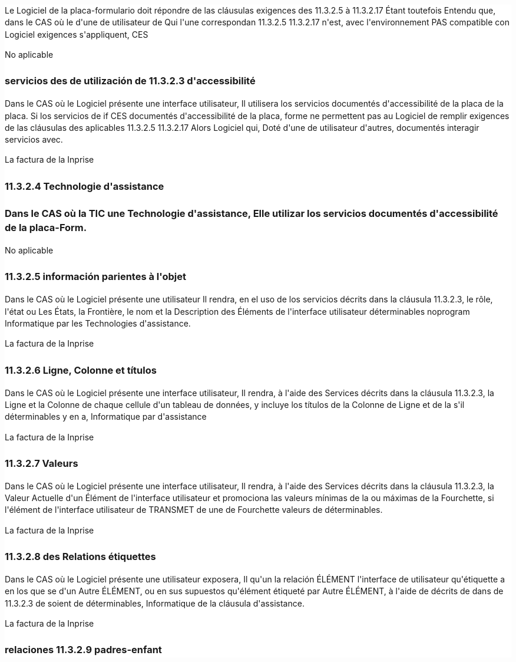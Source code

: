 <p>Le Logiciel de la placa-formulario doit répondre de las cláusulas exigences des 11.3.2.5 à 11.3.2.17 Étant toutefois Entendu que, dans le CAS où le d'une de utilisateur de Qui l'une correspondan 11.3.2.5 11.3.2.17 n'est, avec l'environnement PAS compatible con Logiciel exigences s'appliquent, CES</p></td>
<td>No aplicable</td>
<td></td>
</tr>
<tr class="odd">
<td><h3 id="utilisation-des-services-daccessibilité">servicios des de utilización de 11.3.2.3 d'accessibilité</h3>
<p>Dans le CAS où le Logiciel présente une interface utilisateur, Il utilisera los servicios documentés d'accessibilité de la placa de la placa. Si los servicios de if CES documentés d'accessibilité de la placa, forme ne permettent pas au Logiciel de remplir exigences de las cláusulas des aplicables 11.3.2.5 11.3.2.17 Alors Logiciel qui, Doté d'une de utilisateur d'autres, documentés interagir servicios avec.</p></td>
<td>La factura de la Inprise</td>
<td></td>
</tr>
<tr class="even">
<td><h3 id="technologie-dassistance">11.3.2.4 Technologie d'assistance</h3>
<h3 id="dans-le-cas-où-la-tic-est-une-technologie-dassistance-elle-utilise-les-services-documentés-daccessibilité-de-la-plate-forme.">Dans le CAS où la TIC une Technologie d'assistance, Elle utilizar los servicios documentés d'accessibilité de la placa-Form.</h3></td>
<td>No aplicable</td>
<td></td>
</tr>
<tr class="odd">
<td><h3 id="informations-relatives-à-lobjet">11.3.2.5 información parientes à l'objet</h3>
<p>Dans le CAS où le Logiciel présente une utilisateur Il rendra, en el uso de los servicios décrits dans la cláusula 11.3.2.3, le rôle, l'état ou Les États, la Frontière, le nom et la Description des Éléments de l'interface utilisateur déterminables noprogram Informatique par les Technologies d'assistance.</p></td>
<td>La factura de la Inprise</td>
<td></td>
</tr>
<tr class="even">
<td><h3 id="ligne-colonne-et-titres">11.3.2.6 Ligne, Colonne et títulos</h3>
<p>Dans le CAS où le Logiciel présente une interface utilisateur, Il rendra, à l'aide des Services décrits dans la cláusula 11.3.2.3, la Ligne et la Colonne de chaque cellule d'un tableau de données, y incluye los títulos de la Colonne de Ligne et de la s'il déterminables y en a, Informatique par d'assistance</p></td>
<td>La factura de la Inprise</td>
<td></td>
</tr>
<tr class="odd">
<td><h3 id="valeurs">11.3.2.7 Valeurs</h3>
<p>Dans le CAS où le Logiciel présente une interface utilisateur, Il rendra, à l'aide des Services décrits dans la cláusula 11.3.2.3, la Valeur Actuelle d'un Élément de l'interface utilisateur et promociona las valeurs mínimas de la ou máximas de la Fourchette, si l'élément de l'interface utilisateur de TRANSMET de une de Fourchette valeurs de déterminables.</p></td>
<td>La factura de la Inprise</td>
<td></td>
</tr>
<tr class="even">
<td><h3 id="relations-des-étiquettes">11.3.2.8 des Relations étiquettes</h3>
<p>Dans le CAS où le Logiciel présente une utilisateur exposera, Il qu'un la relación ÉLÉMENT l'interface de utilisateur qu'étiquette a en los que se d'un Autre ÉLÉMENT, ou en sus supuestos qu'élément étiqueté par Autre ÉLÉMENT, à l'aide de décrits de dans de 11.3.2.3 de soient de déterminables, Informatique de la cláusula d'assistance.</p></td>
<td>La factura de la Inprise</td>
<td></td>
</tr>
<tr class="odd">
<td><h3 id="relations-parent-enfant">relaciones 11.3.2.9 padres-enfant </h3>